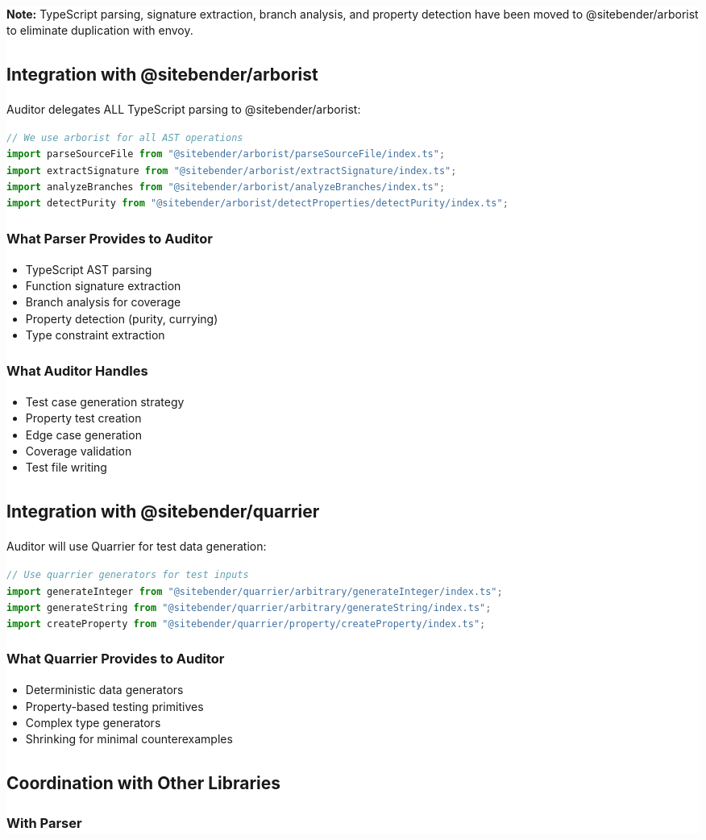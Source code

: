 **Note:** TypeScript parsing, signature extraction, branch analysis, and property detection have been moved to @sitebender/arborist to eliminate duplication with envoy.

## Integration with @sitebender/arborist

Auditor delegates ALL TypeScript parsing to @sitebender/arborist:

```typescript
// We use arborist for all AST operations
import parseSourceFile from "@sitebender/arborist/parseSourceFile/index.ts";
import extractSignature from "@sitebender/arborist/extractSignature/index.ts";
import analyzeBranches from "@sitebender/arborist/analyzeBranches/index.ts";
import detectPurity from "@sitebender/arborist/detectProperties/detectPurity/index.ts";
```

### What Parser Provides to Auditor

- TypeScript AST parsing
- Function signature extraction
- Branch analysis for coverage
- Property detection (purity, currying)
- Type constraint extraction

### What Auditor Handles

- Test case generation strategy
- Property test creation
- Edge case generation
- Coverage validation
- Test file writing

## Integration with @sitebender/quarrier

Auditor will use Quarrier for test data generation:

```typescript
// Use quarrier generators for test inputs
import generateInteger from "@sitebender/quarrier/arbitrary/generateInteger/index.ts";
import generateString from "@sitebender/quarrier/arbitrary/generateString/index.ts";
import createProperty from "@sitebender/quarrier/property/createProperty/index.ts";
```

### What Quarrier Provides to Auditor

- Deterministic data generators
- Property-based testing primitives
- Complex type generators
- Shrinking for minimal counterexamples

## Coordination with Other Libraries

### With Parser
